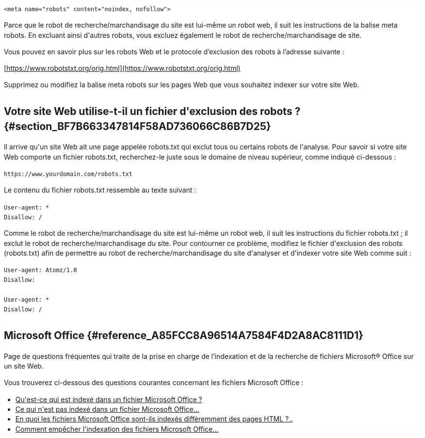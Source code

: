 `<meta name="robots" content="noindex, nofollow">`

Parce que le robot de recherche/marchandisage du site est lui-même un robot web, il suit les instructions de la balise meta robots. En excluant ainsi d&#39;autres robots, vous excluez également le robot de recherche/marchandisage de site.

Vous pouvez en savoir plus sur les robots Web et le protocole d’exclusion des robots à l’adresse suivante :

[https://www.robotstxt.org/orig.html](https://www.robotstxt.org/orig.html)

Supprimez ou modifiez la balise meta robots sur les pages Web que vous souhaitez indexer sur votre site Web.

## Votre site Web utilise-t-il un fichier d&#39;exclusion des robots ? {#section_BF7B663347814F58AD736066C86B7D25}

Il arrive qu&#39;un site Web ait une page appelée robots.txt qui exclut tous ou certains robots de l&#39;analyse. Pour savoir si votre site Web comporte un fichier robots.txt, recherchez-le juste sous le domaine de niveau supérieur, comme indiqué ci-dessous :

`https://www.yourdomain.com/robots.txt`

Le contenu du fichier robots.txt ressemble au texte suivant :

```
User-agent: * 
Disallow: /
```

Comme le robot de recherche/marchandisage du site est lui-même un robot web, il suit les instructions du fichier robots.txt ; il exclut le robot de recherche/marchandisage du site. Pour contourner ce problème, modifiez le fichier d&#39;exclusion des robots (robots.txt) afin de permettre au robot de recherche/marchandisage du site d&#39;analyser et d&#39;indexer votre site Web comme suit :

```
User-agent: Atomz/1.0 
Disallow: 
 
User-agent: * 
Disallow: /
```

## Microsoft Office {#reference_A85FCC8A96514A7584F4D2A8AC8111D1}

Page de questions fréquentes qui traite de la prise en charge de l’indexation et de la recherche de fichiers Microsoft® Office sur un site Web.

Vous trouverez ci-dessous des questions courantes concernant les fichiers Microsoft Office :

* [Qu&#39;est-ce qui est indexé dans un fichier Microsoft Office ?](#section_8681DADFCFE24B7787B1FC08D431EE28)
* [Ce qui n&#39;est pas indexé dans un fichier Microsoft Office...](#section_BD53BDABFDD94D7EB0E1F55EC18017BB)
* [En quoi les fichiers Microsoft Office sont-ils indexés différemment des pages HTML ?..](#section_C104B44684F340549A6B9EB8F39EDDBB)
* [Comment empêcher l&#39;indexation des fichiers Microsoft Office...](#section_FEBA71274CD14CB99731ADF982087F4C)
